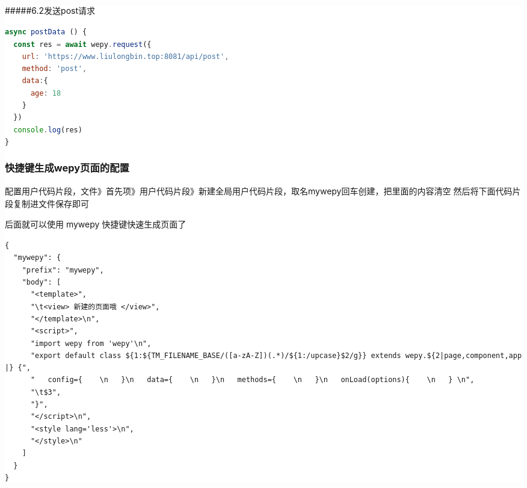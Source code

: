 #####6.2发送post请求

```js
async postData () {
  const res = await wepy.request({
    url: 'https://www.liulongbin.top:8081/api/post',
    method: 'post',
    data:{
      age: 18
    }
  })
  console.log(res)
}
```

### 快捷键生成wepy页面的配置

配置用户代码片段，文件》首先项》用户代码片段》新建全局用户代码片段，取名mywepy回车创建，把里面的内容清空  然后将下面代码片段复制进文件保存即可

后面就可以使用 mywepy  快捷键快速生成页面了

```
{
  "mywepy": {
    "prefix": "mywepy",
    "body": [
      "<template>",
      "\t<view> 新建的页面哦 </view>",
      "</template>\n",
      "<script>",
      "import wepy from 'wepy'\n",
      "export default class ${1:${TM_FILENAME_BASE/([a-zA-Z])(.*)/${1:/upcase}$2/g}} extends wepy.${2|page,component,app|} {",
      "   config={    \n   }\n   data={    \n   }\n   methods={    \n   }\n   onLoad(options){    \n   } \n",
      "\t$3",
      "}",
      "</script>\n",
      "<style lang='less'>\n",
      "</style>\n"
    ]
  }
}
```

